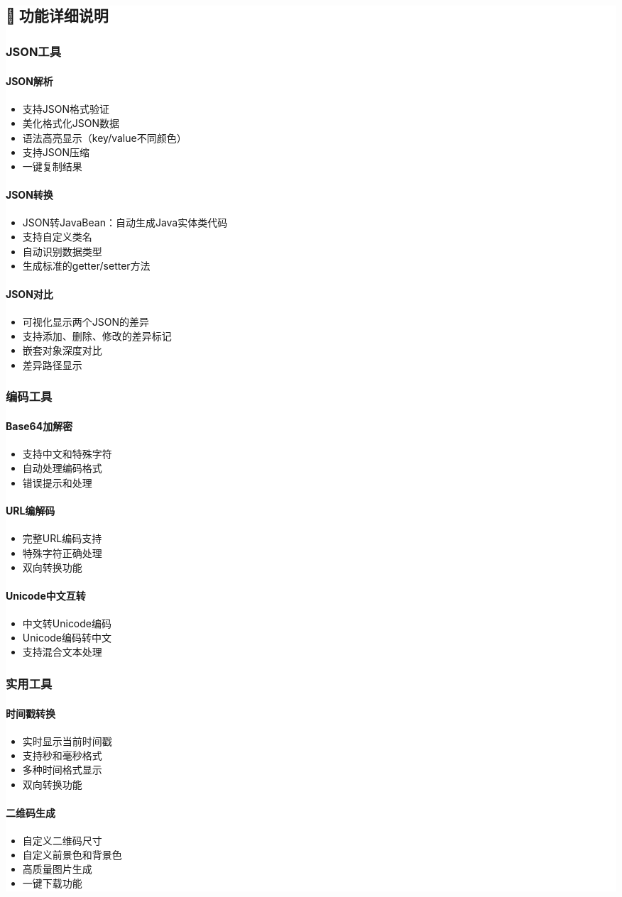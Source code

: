 ## 🔧 功能详细说明

### JSON工具

#### JSON解析
- 支持JSON格式验证
- 美化格式化JSON数据
- 语法高亮显示（key/value不同颜色）
- 支持JSON压缩
- 一键复制结果

#### JSON转换
- JSON转JavaBean：自动生成Java实体类代码
- 支持自定义类名
- 自动识别数据类型
- 生成标准的getter/setter方法

#### JSON对比
- 可视化显示两个JSON的差异
- 支持添加、删除、修改的差异标记
- 嵌套对象深度对比
- 差异路径显示

### 编码工具

#### Base64加解密
- 支持中文和特殊字符
- 自动处理编码格式
- 错误提示和处理

#### URL编解码
- 完整URL编码支持
- 特殊字符正确处理
- 双向转换功能

#### Unicode中文互转
- 中文转Unicode编码
- Unicode编码转中文
- 支持混合文本处理

### 实用工具

#### 时间戳转换
- 实时显示当前时间戳
- 支持秒和毫秒格式
- 多种时间格式显示
- 双向转换功能

#### 二维码生成
- 自定义二维码尺寸
- 自定义前景色和背景色
- 高质量图片生成
- 一键下载功能
